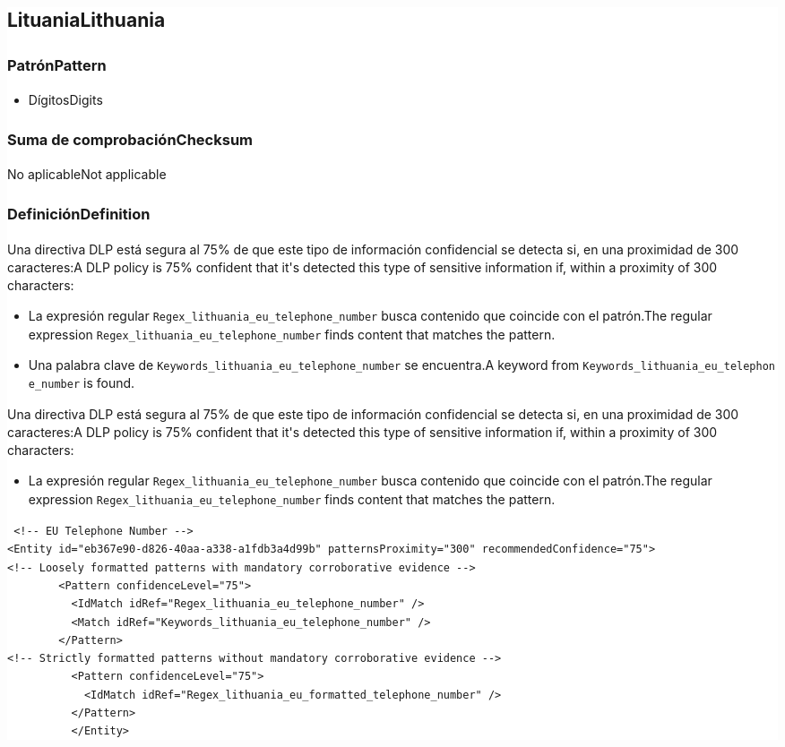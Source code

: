 ## <a name="lithuania"></a><span data-ttu-id="93d04-284">Lituania</span><span class="sxs-lookup"><span data-stu-id="93d04-284">Lithuania</span></span>

### <a name="pattern"></a><span data-ttu-id="93d04-285">Patrón</span><span class="sxs-lookup"><span data-stu-id="93d04-285">Pattern</span></span>

- <span data-ttu-id="93d04-286">Dígitos</span><span class="sxs-lookup"><span data-stu-id="93d04-286">Digits</span></span> 
    
### <a name="checksum"></a><span data-ttu-id="93d04-287">Suma de comprobación</span><span class="sxs-lookup"><span data-stu-id="93d04-287">Checksum</span></span>

<span data-ttu-id="93d04-288">No aplicable</span><span class="sxs-lookup"><span data-stu-id="93d04-288">Not applicable</span></span>
  
### <a name="definition"></a><span data-ttu-id="93d04-289">Definición</span><span class="sxs-lookup"><span data-stu-id="93d04-289">Definition</span></span>

<span data-ttu-id="93d04-290">Una directiva DLP está segura al 75% de que este tipo de información confidencial se detecta si, en una proximidad de 300 caracteres:</span><span class="sxs-lookup"><span data-stu-id="93d04-290">A DLP policy is 75% confident that it's detected this type of sensitive information if, within a proximity of 300 characters:</span></span>
  
- <span data-ttu-id="93d04-291">La expresión regular `Regex_lithuania_eu_telephone_number` busca contenido que coincide con el patrón.</span><span class="sxs-lookup"><span data-stu-id="93d04-291">The regular expression  `Regex_lithuania_eu_telephone_number` finds content that matches the pattern.</span></span> 
    
- <span data-ttu-id="93d04-292">Una palabra clave de `Keywords_lithuania_eu_telephone_number` se encuentra.</span><span class="sxs-lookup"><span data-stu-id="93d04-292">A keyword from  `Keywords_lithuania_eu_telephone_number` is found.</span></span> 
    
<span data-ttu-id="93d04-293">Una directiva DLP está segura al 75% de que este tipo de información confidencial se detecta si, en una proximidad de 300 caracteres:</span><span class="sxs-lookup"><span data-stu-id="93d04-293">A DLP policy is 75% confident that it's detected this type of sensitive information if, within a proximity of 300 characters:</span></span>
  
- <span data-ttu-id="93d04-294">La expresión regular `Regex_lithuania_eu_telephone_number` busca contenido que coincide con el patrón.</span><span class="sxs-lookup"><span data-stu-id="93d04-294">The regular expression  `Regex_lithuania_eu_telephone_number` finds content that matches the pattern.</span></span> 
    
```
 <!-- EU Telephone Number -->
<Entity id="eb367e90-d826-40aa-a338-a1fdb3a4d99b" patternsProximity="300" recommendedConfidence="75">
<!-- Loosely formatted patterns with mandatory corroborative evidence -->
        <Pattern confidenceLevel="75">
          <IdMatch idRef="Regex_lithuania_eu_telephone_number" />
          <Match idRef="Keywords_lithuania_eu_telephone_number" />
        </Pattern>
<!-- Strictly formatted patterns without mandatory corroborative evidence -->
          <Pattern confidenceLevel="75">
            <IdMatch idRef="Regex_lithuania_eu_formatted_telephone_number" />
          </Pattern>
          </Entity>
```
